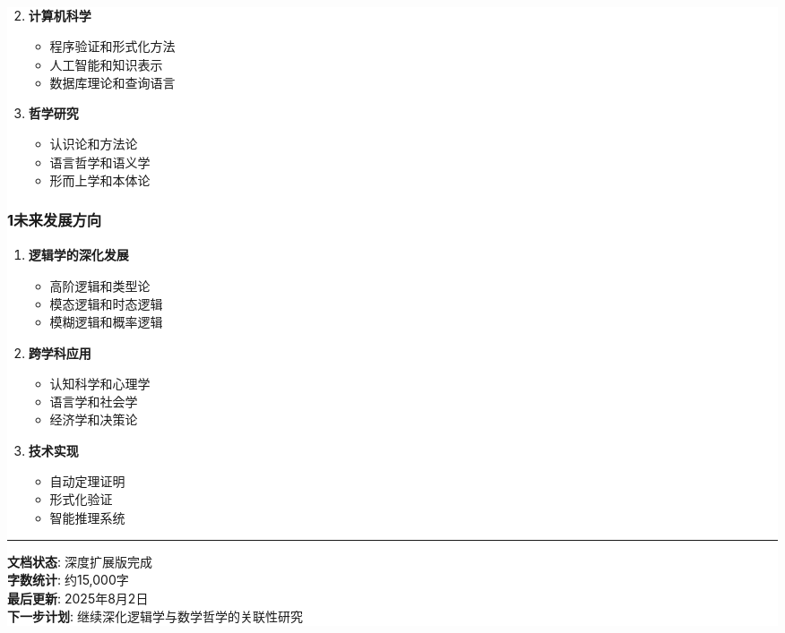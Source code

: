2. **计算机科学**
   - 程序验证和形式化方法
   - 人工智能和知识表示
   - 数据库理论和查询语言

3. **哲学研究**
   - 认识论和方法论
   - 语言哲学和语义学
   - 形而上学和本体论

### 1未来发展方向

1. **逻辑学的深化发展**
   - 高阶逻辑和类型论
   - 模态逻辑和时态逻辑
   - 模糊逻辑和概率逻辑

2. **跨学科应用**
   - 认知科学和心理学
   - 语言学和社会学
   - 经济学和决策论

3. **技术实现**
   - 自动定理证明
   - 形式化验证
   - 智能推理系统

---

**文档状态**: 深度扩展版完成  
**字数统计**: 约15,000字  
**最后更新**: 2025年8月2日  
**下一步计划**: 继续深化逻辑学与数学哲学的关联性研究
